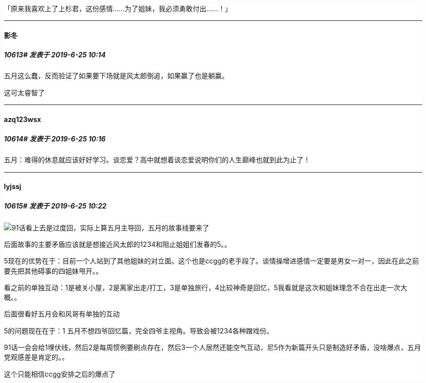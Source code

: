 


「原来我喜欢上了上杉君，这份感情……为了姐妹，我必须勇敢付出……！」







-----

####  影冬  
##### 10613#       发表于 2019-6-25 10:14




五月这么蠢，反而验证了如果要下场就是风太郎倒追，如果赢了也是躺赢。


这可太睿智了







-----

####  azq123wsx  
##### 10614#       发表于 2019-6-25 10:16




五月：难得的休息就应该好好学习。谈恋爱？高中就想着谈恋爱说明你们的人生巅峰也就到此为止了！







-----

####  lyjssj  
##### 10615#       发表于 2019-6-25 10:22



<img src="https://static.saraba1st.com/image/smiley/face2017/009.gif" referrerpolicy="no-referrer">91话看上去是过度回，实际上算五月主导回，五月的故事线要来了

后面故事的主要矛盾应该就是想接近风太郎的1234和阻止姐姐们发春的5。。


5现在的优势在于：目前一个人站到了其他姐妹的对立面。这个也是ccgg的老手段了。谈情操增进感情一定要是男女一对一，因此在此之前要先把其他碍事的四姐妹甩开。。

看之前的单独互动：1是被关小屋，2是离家出走/打工，3是单独旅行，4比较神奇是回忆，5我看就是这次和姐妹理念不合在出走一次大概。。

后面很看好五月会和风哥有单独的互动


5的问题现在在于：1 五月不想四爷回忆篇，完全四爷主视角。导致会被1234各种蹭戏份。

91话一会会给1埋伏线，然后2是每周惯例要刷点存在，然后3一个人居然还能空气互动，尼5作为新篇开头只是制造好矛盾，没啥爆点，五月党观感差是肯定的。。

这个只能相信ccgg安排之后的爆点了
